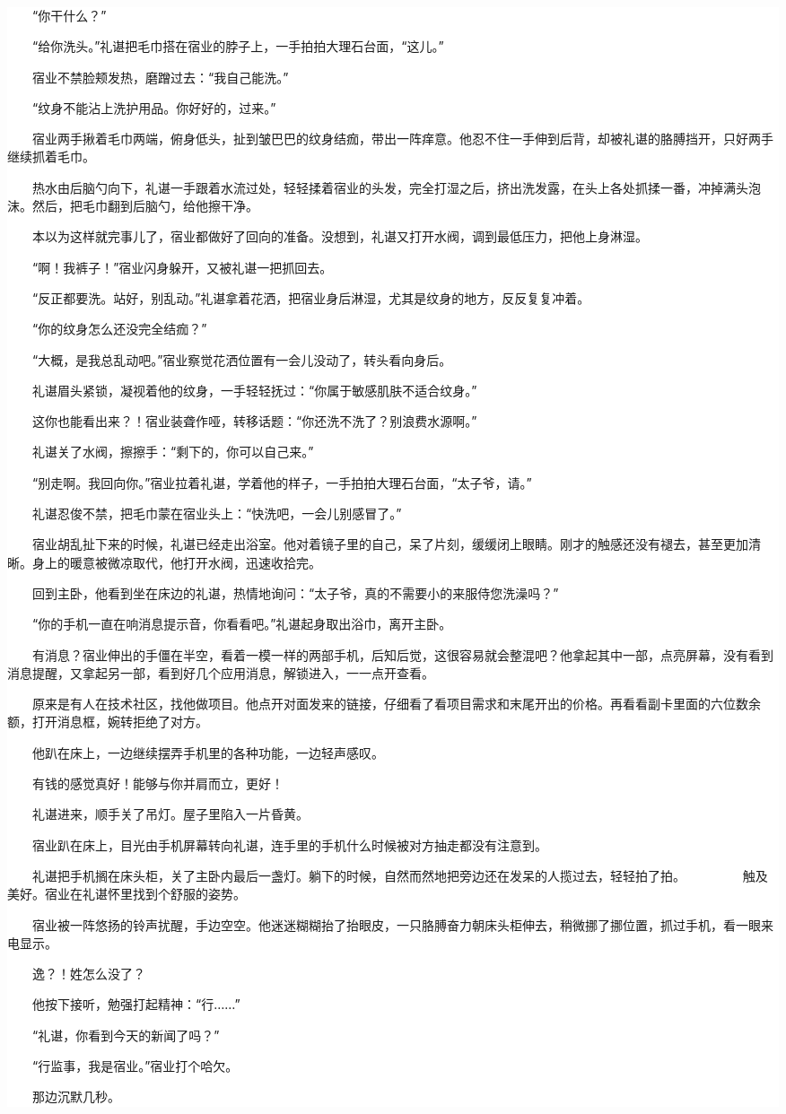 　　“你干什么？”

　　“给你洗头。”礼谌把毛巾搭在宿业的脖子上，一手拍拍大理石台面，“这儿。”

　　宿业不禁脸颊发热，磨蹭过去：“我自己能洗。”

　　“纹身不能沾上洗护用品。你好好的，过来。”

　　宿业两手揪着毛巾两端，俯身低头，扯到皱巴巴的纹身结痂，带出一阵痒意。他忍不住一手伸到后背，却被礼谌的胳膊挡开，只好两手继续抓着毛巾。

　　热水由后脑勺向下，礼谌一手跟着水流过处，轻轻揉着宿业的头发，完全打湿之后，挤出洗发露，在头上各处抓揉一番，冲掉满头泡沫。然后，把毛巾翻到后脑勺，给他擦干净。

　　本以为这样就完事儿了，宿业都做好了回向的准备。没想到，礼谌又打开水阀，调到最低压力，把他上身淋湿。

　　“啊！我裤子！”宿业闪身躲开，又被礼谌一把抓回去。

　　“反正都要洗。站好，别乱动。”礼谌拿着花洒，把宿业身后淋湿，尤其是纹身的地方，反反复复冲着。

　　“你的纹身怎么还没完全结痂？”

　　“大概，是我总乱动吧。”宿业察觉花洒位置有一会儿没动了，转头看向身后。

　　礼谌眉头紧锁，凝视着他的纹身，一手轻轻抚过：“你属于敏感肌肤不适合纹身。”

　　这你也能看出来？！宿业装聋作哑，转移话题：“你还洗不洗了？别浪费水源啊。”

　　礼谌关了水阀，擦擦手：“剩下的，你可以自己来。”

　　“别走啊。我回向你。”宿业拉着礼谌，学着他的样子，一手拍拍大理石台面，“太子爷，请。”

　　礼谌忍俊不禁，把毛巾蒙在宿业头上：“快洗吧，一会儿别感冒了。”

　　宿业胡乱扯下来的时候，礼谌已经走出浴室。他对着镜子里的自己，呆了片刻，缓缓闭上眼睛。刚才的触感还没有褪去，甚至更加清晰。身上的暖意被微凉取代，他打开水阀，迅速收拾完。

　　回到主卧，他看到坐在床边的礼谌，热情地询问：“太子爷，真的不需要小的来服侍您洗澡吗？”

　　“你的手机一直在响消息提示音，你看看吧。”礼谌起身取出浴巾，离开主卧。

　　有消息？宿业伸出的手僵在半空，看着一模一样的两部手机，后知后觉，这很容易就会整混吧？他拿起其中一部，点亮屏幕，没有看到消息提醒，又拿起另一部，看到好几个应用消息，解锁进入，一一点开查看。

　　原来是有人在技术社区，找他做项目。他点开对面发来的链接，仔细看了看项目需求和末尾开出的价格。再看看副卡里面的六位数余额，打开消息框，婉转拒绝了对方。

　　他趴在床上，一边继续摆弄手机里的各种功能，一边轻声感叹。

　　有钱的感觉真好！能够与你并肩而立，更好！

　　礼谌进来，顺手关了吊灯。屋子里陷入一片昏黄。

　　宿业趴在床上，目光由手机屏幕转向礼谌，连手里的手机什么时候被对方抽走都没有注意到。

　　礼谌把手机搁在床头柜，关了主卧内最后一盏灯。躺下的时候，自然而然地把旁边还在发呆的人揽过去，轻轻拍了拍。
　　
　　触及美好。宿业在礼谌怀里找到个舒服的姿势。

　　宿业被一阵悠扬的铃声扰醒，手边空空。他迷迷糊糊抬了抬眼皮，一只胳膊奋力朝床头柜伸去，稍微挪了挪位置，抓过手机，看一眼来电显示。

　　逸？！姓怎么没了？

　　他按下接听，勉强打起精神：“行……”

　　“礼谌，你看到今天的新闻了吗？”

　　“行监事，我是宿业。”宿业打个哈欠。

　　那边沉默几秒。
